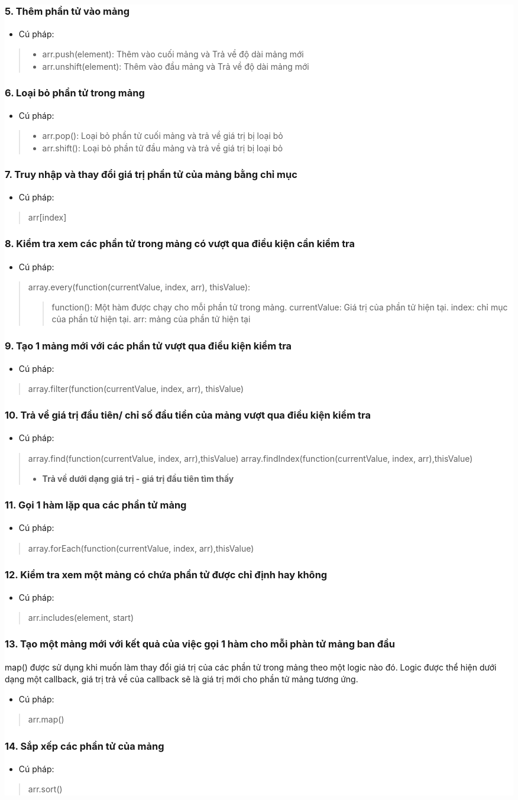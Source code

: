 ### 5. Thêm phần tử vào mảng
- Cú pháp:
> - arr.push(element): Thêm vào cuối mảng và Trả về độ dài mảng mới
> - arr.unshift(element): Thêm vào đầu mảng và Trả về độ dài mảng mới
>
### 6. Loại bỏ phần tử trong mảng
- Cú pháp:
> - arr.pop(): Loại bỏ phần tử cuối mảng và trả về giá trị bị loại bỏ
> - arr.shift(): Loại bỏ phần tử đầu mảng và trả về giá trị bị loại bỏ
>
### 7. Truy nhập và thay đổi giá trị phần tử của mảng bằng chỉ mục 
- Cú pháp:
> arr[index]
>
### 8. Kiểm tra xem các phần tử trong mảng có vượt qua điều kiện cần kiểm tra
- Cú pháp:
> array.every(function(currentValue, index, arr), thisValue):
>> function(): Một hàm được chạy cho mỗi phần tử trong mảng.
>> currentValue: Giá trị của phần tử hiện tại.
>> index: chỉ mục của phần tử hiện tại.
>> arr: mảng của phần tử hiện tại
>
### 9. Tạo 1 mảng mới với các phần tử vượt qua điều kiện kiểm tra
- Cú pháp:
> array.filter(function(currentValue, index, arr), thisValue)

### 10. Trả về giá trị đầu tiên/ chỉ số đầu tiền của mảng vượt qua điều kiện kiểm tra
- Cú pháp:
> array.find(function(currentValue, index, arr),thisValue)
> array.findIndex(function(currentValue, index, arr),thisValue)
> - **Trả về dưới dạng giá trị - giá trị đầu tiên tìm thấy**
>
### 11. Gọi 1 hàm lặp qua các phần tử mảng
- Cú pháp:
> array.forEach(function(currentValue, index, arr),thisValue)
>
### 12. Kiểm tra xem một mảng có chứa phần tử được chỉ định hay không
- Cú pháp:
> arr.includes(element, start)
>
### 13. Tạo một mảng mới với kết quả của việc gọi 1 hàm cho mỗi phàn tử mảng ban đầu
map() được sử dụng khi muốn làm thay đổi giá trị của các phần tử trong mảng theo một logic nào đó. Logic được thể hiện dưới dạng một callback, giá trị trả về của callback sẽ là giá trị mới cho phần tử mảng tương ứng.
- Cú pháp:
> arr.map()
>
### 14. Sắp xếp các phần tử của mảng
- Cú pháp:
> arr.sort()
>